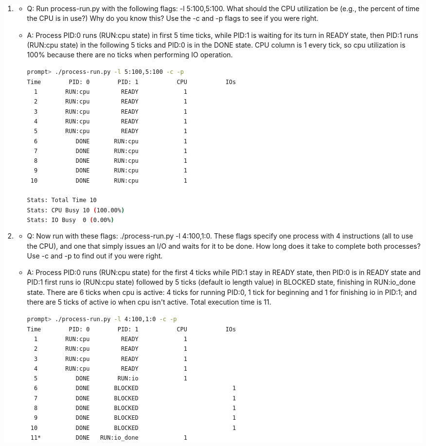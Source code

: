 1.  - Q: Run process-run.py with the following flags: -l 5:100,5:100.
What should the CPU utilization be (e.g., the percent of time the
CPU is in use?) Why do you know this? Use the -c and -p flags to
see if you were right.

    - A: Process PID:0 runs (RUN:cpu state) in first 5 time ticks, while PID:1 is waiting for its turn in READY state, then PID:1 runs (RUN:cpu state) in the following 5 ticks and PID:0 is in the DONE state. CPU column is 1 every tick, so cpu utilization is 100% because there are no ticks when performing IO operation.

        ```sh
        prompt> ./process-run.py -l 5:100,5:100 -c -p
        Time        PID: 0        PID: 1           CPU           IOs
          1        RUN:cpu         READY             1          
          2        RUN:cpu         READY             1          
          3        RUN:cpu         READY             1          
          4        RUN:cpu         READY             1          
          5        RUN:cpu         READY             1          
          6           DONE       RUN:cpu             1          
          7           DONE       RUN:cpu             1          
          8           DONE       RUN:cpu             1          
          9           DONE       RUN:cpu             1          
         10           DONE       RUN:cpu             1          

        Stats: Total Time 10
        Stats: CPU Busy 10 (100.00%)
        Stats: IO Busy  0 (0.00%)  
        ```
 
 2. - Q: Now run with these flags: ./process-run.py -l 4:100,1:0.
These flags specify one process with 4 instructions (all to use the
CPU), and one that simply issues an I/O and waits for it to be done.
How long does it take to complete both processes? Use -c and -p
to find out if you were right.

    - A: Process PID:0 runs (RUN:cpu state) for the first 4 ticks while PID:1 stay in READY state, then PID:0 is in READY state and PID:1 first runs io (RUN:cpu state) followed by 5 ticks (default io length value) in BLOCKED state, finishing in RUN:io_done state. There are 6 ticks when cpu is active: 4 ticks for running PID:0, 1 tick for beginning and 1 for finishing io in PID:1; and there are 5 ticks of active io when cpu isn't active. Total execution time is 11.

        ```sh
        prompt> ./process-run.py -l 4:100,1:0 -c -p
        Time        PID: 0        PID: 1           CPU           IOs
          1        RUN:cpu         READY             1          
          2        RUN:cpu         READY             1          
          3        RUN:cpu         READY             1          
          4        RUN:cpu         READY             1          
          5           DONE        RUN:io             1          
          6           DONE       BLOCKED                           1
          7           DONE       BLOCKED                           1
          8           DONE       BLOCKED                           1
          9           DONE       BLOCKED                           1
         10           DONE       BLOCKED                           1
         11*          DONE   RUN:io_done             1          
